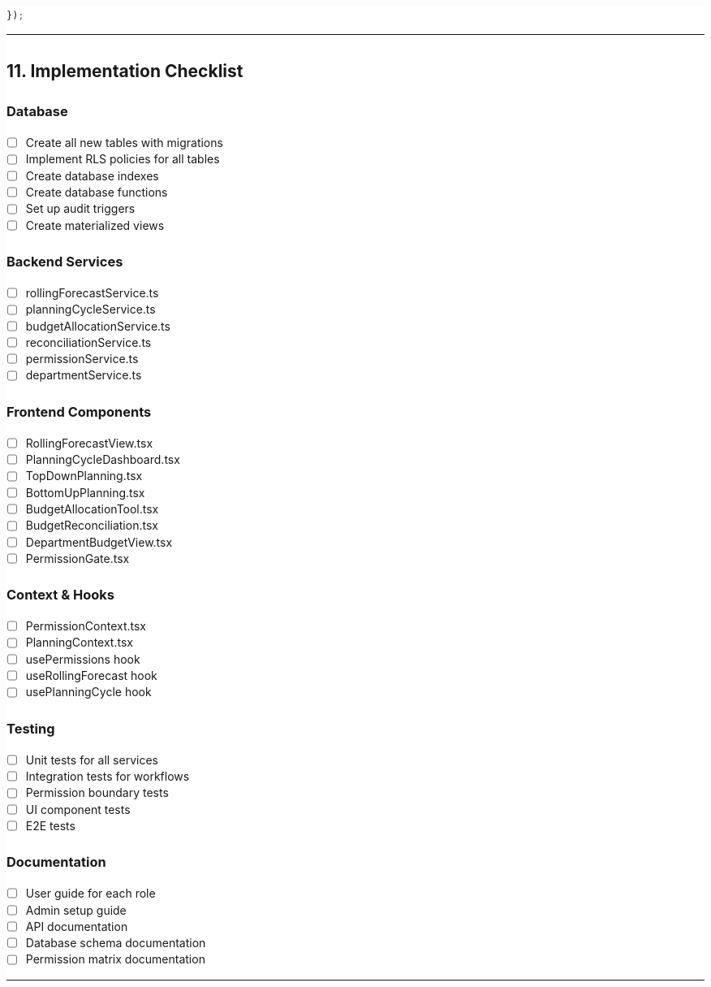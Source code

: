 ```typescript
});
```

---

## 11. Implementation Checklist

### Database
- [ ] Create all new tables with migrations
- [ ] Implement RLS policies for all tables
- [ ] Create database indexes
- [ ] Create database functions
- [ ] Set up audit triggers
- [ ] Create materialized views

### Backend Services
- [ ] rollingForecastService.ts
- [ ] planningCycleService.ts
- [ ] budgetAllocationService.ts
- [ ] reconciliationService.ts
- [ ] permissionService.ts
- [ ] departmentService.ts

### Frontend Components
- [ ] RollingForecastView.tsx
- [ ] PlanningCycleDashboard.tsx
- [ ] TopDownPlanning.tsx
- [ ] BottomUpPlanning.tsx
- [ ] BudgetAllocationTool.tsx
- [ ] BudgetReconciliation.tsx
- [ ] DepartmentBudgetView.tsx
- [ ] PermissionGate.tsx

### Context & Hooks
- [ ] PermissionContext.tsx
- [ ] PlanningContext.tsx
- [ ] usePermissions hook
- [ ] useRollingForecast hook
- [ ] usePlanningCycle hook

### Testing
- [ ] Unit tests for all services
- [ ] Integration tests for workflows
- [ ] Permission boundary tests
- [ ] UI component tests
- [ ] E2E tests

### Documentation
- [ ] User guide for each role
- [ ] Admin setup guide
- [ ] API documentation
- [ ] Database schema documentation
- [ ] Permission matrix documentation

---